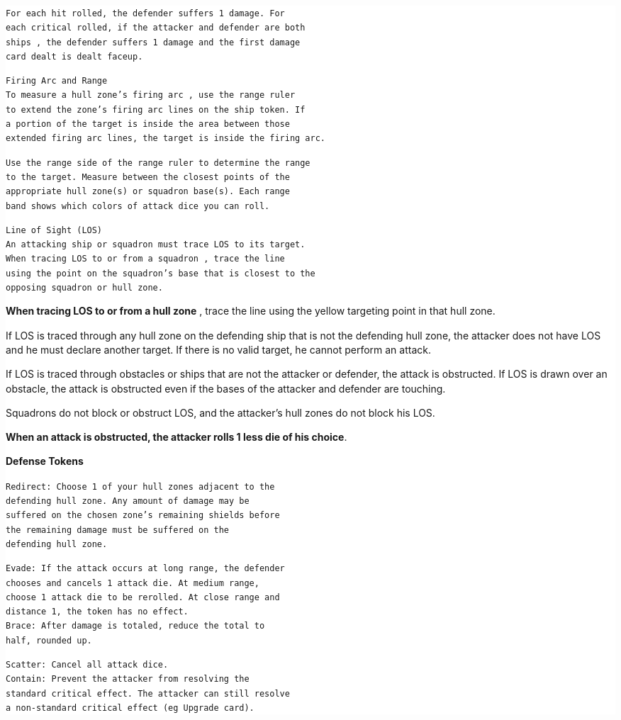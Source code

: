 ```
For each hit rolled, the defender suffers 1 damage. For
each critical rolled, if the attacker and defender are both
ships , the defender suffers 1 damage and the first damage
card dealt is dealt faceup.
```
```
Firing Arc and Range
To measure a hull zone’s firing arc , use the range ruler
to extend the zone’s firing arc lines on the ship token. If
a portion of the target is inside the area between those
extended firing arc lines, the target is inside the firing arc.
```
```
Use the range side of the range ruler to determine the range
to the target. Measure between the closest points of the
appropriate hull zone(s) or squadron base(s). Each range
band shows which colors of attack dice you can roll.
```
```
Line of Sight (LOS)
An attacking ship or squadron must trace LOS to its target.
When tracing LOS to or from a squadron , trace the line
using the point on the squadron’s base that is closest to the
opposing squadron or hull zone.
```

**When tracing LOS to or from a hull zone** , trace the line using
the yellow targeting point in that hull zone.

If LOS is traced through any hull zone on the defending ship
that is not the defending hull zone, the attacker does not
have LOS and he must declare another target. If there is no
valid target, he cannot perform an attack.

If LOS is traced through obstacles or ships that are not the
attacker or defender, the attack is obstructed. If LOS is drawn
over an obstacle, the attack is obstructed even if the bases of
the attacker and defender are touching.

Squadrons do not block or obstruct LOS, and the attacker’s
hull zones do not block his LOS.

**When an attack is obstructed, the attacker rolls 1 less die of
his choice**.

**Defense Tokens**

```
Redirect: Choose 1 of your hull zones adjacent to the
defending hull zone. Any amount of damage may be
suffered on the chosen zone’s remaining shields before
the remaining damage must be suffered on the
defending hull zone.
```
```
Evade: If the attack occurs at long range, the defender
chooses and cancels 1 attack die. At medium range,
choose 1 attack die to be rerolled. At close range and
distance 1, the token has no effect.
Brace: After damage is totaled, reduce the total to
half, rounded up.
```
```
Scatter: Cancel all attack dice.
Contain: Prevent the attacker from resolving the
standard critical effect. The attacker can still resolve
a non-standard critical effect (eg Upgrade card).
```